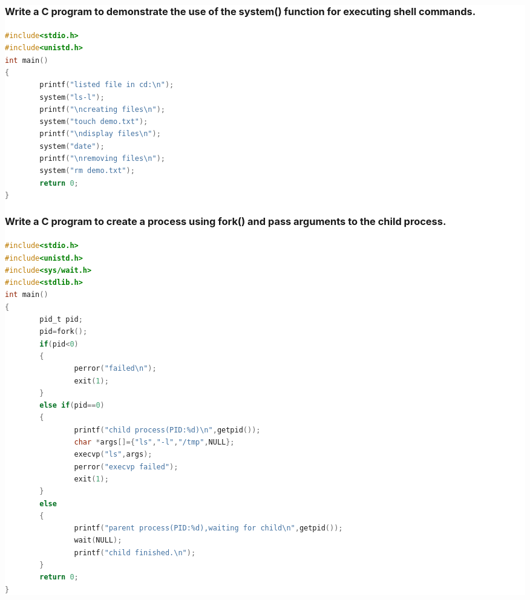 ### Write a C program to demonstrate the use of the system() function for executing shell commands.
```c
#include<stdio.h>
#include<unistd.h>
int main()
{
        printf("listed file in cd:\n");
        system("ls-l");
        printf("\ncreating files\n");
        system("touch demo.txt");
        printf("\ndisplay files\n");
        system("date");
        printf("\nremoving files\n");
        system("rm demo.txt");
        return 0;
}

```
###  Write a C program to create a process using fork() and pass arguments to the child process.
```c
#include<stdio.h>
#include<unistd.h>
#include<sys/wait.h>
#include<stdlib.h>
int main()
{
        pid_t pid;
        pid=fork();
        if(pid<0)
        {
                perror("failed\n");
                exit(1);
        }
        else if(pid==0)
        {
                printf("child process(PID:%d)\n",getpid());
                char *args[]={"ls","-l","/tmp",NULL};
                execvp("ls",args);
                perror("execvp failed");
                exit(1);
        }
        else
        {
                printf("parent process(PID:%d),waiting for child\n",getpid());
                wait(NULL);
                printf("child finished.\n");
        }
        return 0;
}

```
